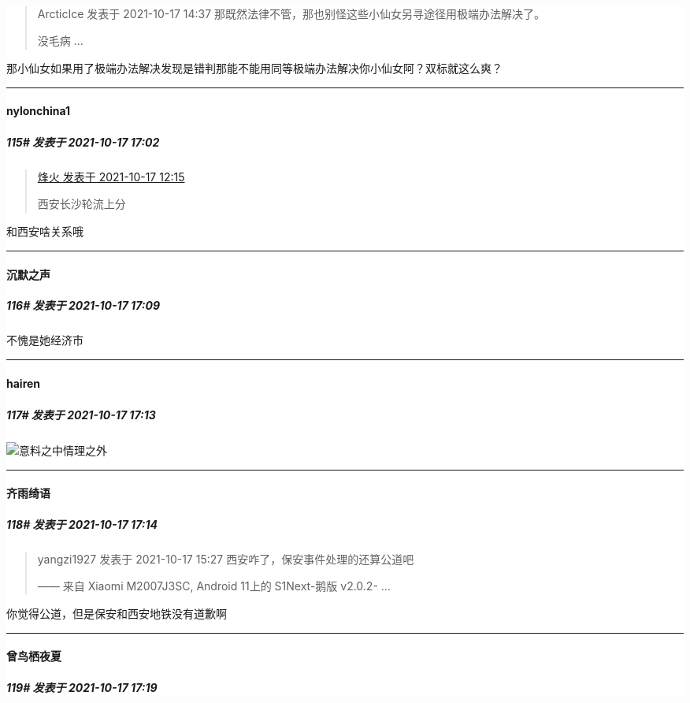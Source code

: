 
<blockquote>ArcticIce 发表于 2021-10-17 14:37
那既然法律不管，那也别怪这些小仙女另寻途径用极端办法解决了。

没毛病 ...</blockquote>
那小仙女如果用了极端办法解决发现是错判那能不能用同等极端办法解决你小仙女阿？双标就这么爽？


*****

####  nylonchina1  
##### 115#       发表于 2021-10-17 17:02


<blockquote><a href="httphttps://bbs.saraba1st.com/2b/forum.php?mod=redirect&amp;goto=findpost&amp;pid=53158868&amp;ptid=2032369" target="_blank">烽火 发表于 2021-10-17 12:15</a>

西安长沙轮流上分</blockquote>
和西安啥关系哦




*****

####  沉默之声  
##### 116#       发表于 2021-10-17 17:09


不愧是她经济市


*****

####  hairen  
##### 117#       发表于 2021-10-17 17:13


<img src="https://static.saraba1st.com/image/smiley/face2017/067.png" referrerpolicy="no-referrer">意料之中情理之外


*****

####  齐雨绮语  
##### 118#       发表于 2021-10-17 17:14


<blockquote>yangzi1927 发表于 2021-10-17 15:27
西安咋了，保安事件处理的还算公道吧


—— 来自 Xiaomi M2007J3SC, Android 11上的 S1Next-鹅版 v2.0.2- ...</blockquote>
你觉得公道，但是保安和西安地铁没有道歉啊


*****

####  曾鸟栖夜夏  
##### 119#       发表于 2021-10-17 17:19
